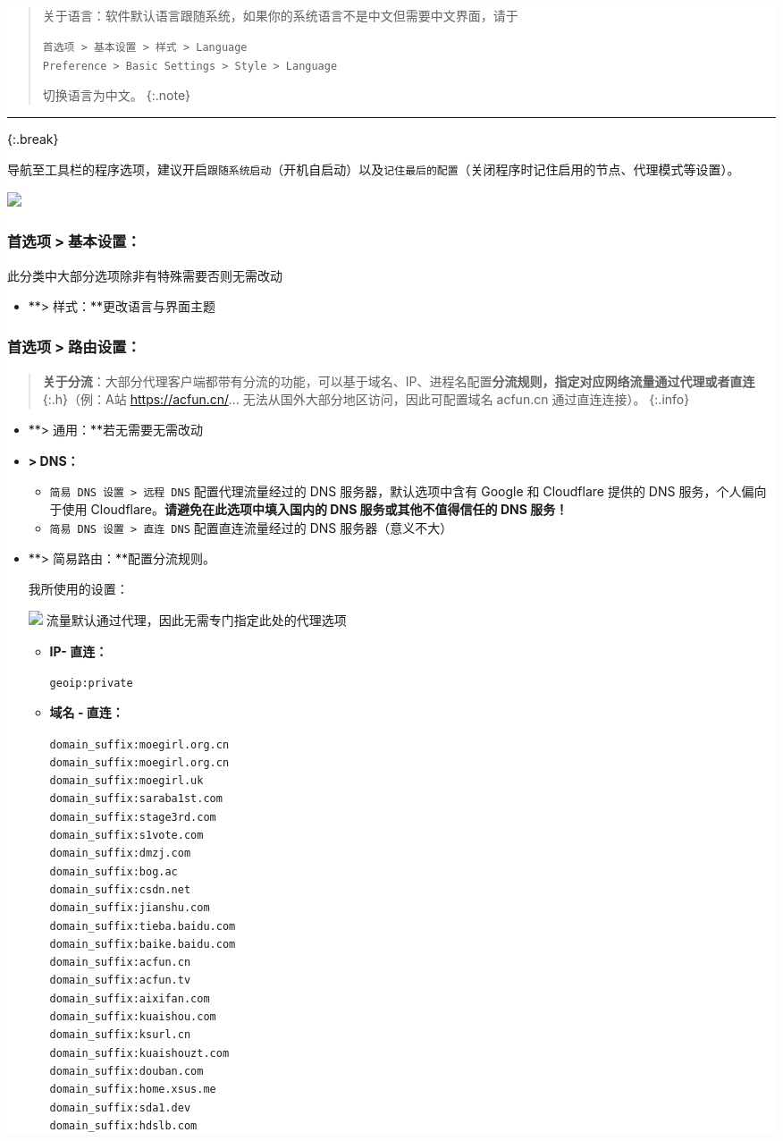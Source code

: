 > 关于语言：软件默认语言跟随系统，如果你的系统语言不是中文但需要中文界面，请于
> 
> `首选项 > 基本设置 > 样式 > Language`  
> `Preference > Basic Settings > Style > Language`
>
> 切换语言为中文。
{:.note}

---
{:.break}

导航至工具栏的程序选项，建议开启`跟随系统启动`（开机自启动）以及`记住最后的配置`（关闭程序时记住启用的节点、代理模式等设置）。

![](https://telegra.ph/file/99c1a3d2888320a607ad8.png)

### 首选项 > 基本设置：

此分类中大部分选项除非有特殊需要否则无需改动

- **\> 样式：**更改语言与界面主题

### 首选项 > 路由设置：

> **关于分流**：大部分代理客户端都带有分流的功能，可以基于域名、IP、进程名配置**分流规则，指定对应网络流量通过代理或者直连**{:.h}（例：A站 https://acfun.cn/... 无法从国外大部分地区访问，因此可配置域名 acfun.cn 通过直连连接）。
{:.info}

- **\> 通用：**若无需要无需改动
- **\> DNS：**
  - `简易 DNS 设置 > 远程 DNS` 配置代理流量经过的 DNS 服务器，默认选项中含有 Google 和 Cloudflare 提供的 DNS 服务，个人偏向于使用 Cloudflare。**请避免在此选项中填入国内的 DNS 服务或其他不值得信任的 DNS 服务！**
  - `简易 DNS 设置 > 直连 DNS` 配置直连流量经过的 DNS 服务器（意义不大）

- **\> 简易路由：**配置分流规则。

  我所使用的设置：

  ![](https://telegra.ph/file/0c202b196795f517bbb78.png)
  流量默认通过代理，因此无需专门指定此处的代理选项
  
  - **IP- 直连：**
  
        geoip:private
  
  - **域名 - 直连：**
  
        domain_suffix:moegirl.org.cn
        domain_suffix:moegirl.org.cn
        domain_suffix:moegirl.uk
        domain_suffix:saraba1st.com
        domain_suffix:stage3rd.com
        domain_suffix:s1vote.com
        domain_suffix:dmzj.com
        domain_suffix:bog.ac
        domain_suffix:csdn.net
        domain_suffix:jianshu.com
        domain_suffix:tieba.baidu.com
        domain_suffix:baike.baidu.com
        domain_suffix:acfun.cn
        domain_suffix:acfun.tv
        domain_suffix:aixifan.com
        domain_suffix:kuaishou.com
        domain_suffix:ksurl.cn
        domain_suffix:kuaishouzt.com
        domain_suffix:douban.com
        domain_suffix:home.xsus.me
        domain_suffix:sda1.dev
        domain_suffix:hdslb.com